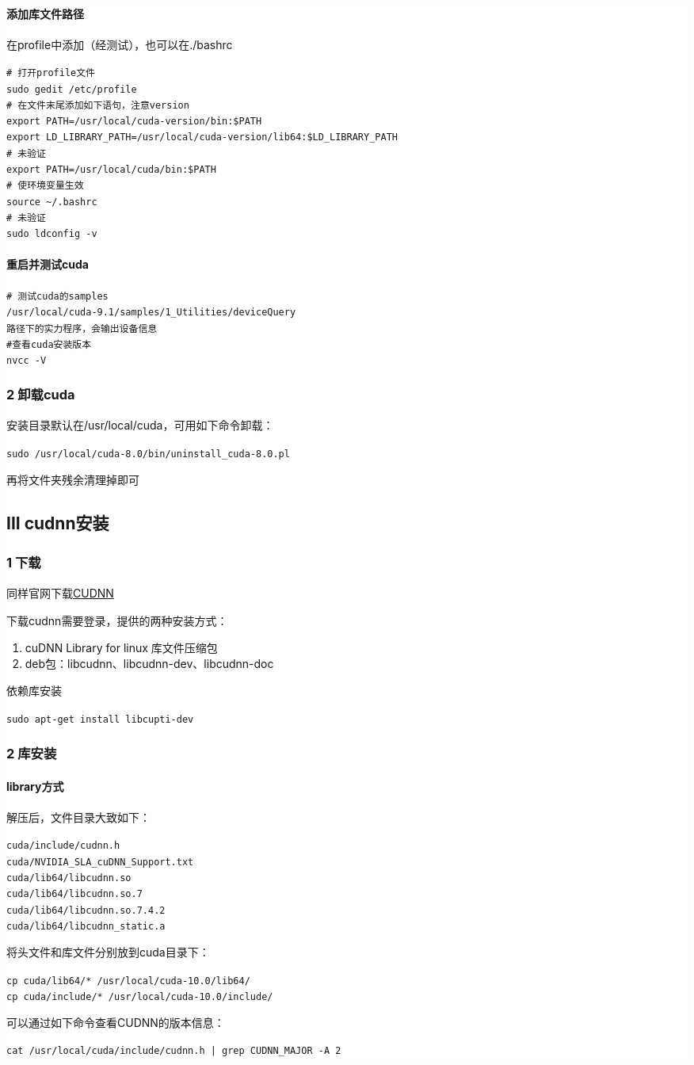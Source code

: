 #### 添加库文件路径
在profile中添加（经测试），也可以在./bashrc
```
# 打开profile文件
sudo gedit /etc/profile
# 在文件末尾添加如下语句，注意version
export PATH=/usr/local/cuda-version/bin:$PATH
export LD_LIBRARY_PATH=/usr/local/cuda-version/lib64:$LD_LIBRARY_PATH
# 未验证
export PATH=/usr/local/cuda/bin:$PATH
# 使环境变量生效
source ~/.bashrc
# 未验证
sudo ldconfig -v
```

#### 重启并测试cuda
```
# 测试cuda的samples
/usr/local/cuda-9.1/samples/1_Utilities/deviceQuery
路径下的实力程序，会输出设备信息
#查看cuda安装版本
nvcc -V
```

### 2 卸载cuda
安装目录默认在/usr/local/cuda，可用如下命令卸载：
```
sudo /usr/local/cuda-8.0/bin/uninstall_cuda-8.0.pl
```
再将文件夹残余清理掉即可

## III cudnn安装
### 1 下载
同样官网下载[CUDNN](https://developer.nvidia.com/rdp/cudnn-download)

下载cudnn需要登录，提供的两种安装方式：

1. cuDNN Library for linux 库文件压缩包
2. deb包：libcudnn、libcudnn-dev、libcudnn-doc

依赖库安装
```
sudo apt-get install libcupti-dev
```

### 2 库安装
#### library方式
解压后，文件目录大致如下：
```
cuda/include/cudnn.h
cuda/NVIDIA_SLA_cuDNN_Support.txt
cuda/lib64/libcudnn.so
cuda/lib64/libcudnn.so.7
cuda/lib64/libcudnn.so.7.4.2
cuda/lib64/libcudnn_static.a
```
将头文件和库文件分别放到cuda目录下：
```
cp cuda/lib64/* /usr/local/cuda-10.0/lib64/
cp cuda/include/* /usr/local/cuda-10.0/include/
```
可以通过如下命令查看CUDNN的版本信息：
```
cat /usr/local/cuda/include/cudnn.h | grep CUDNN_MAJOR -A 2
```